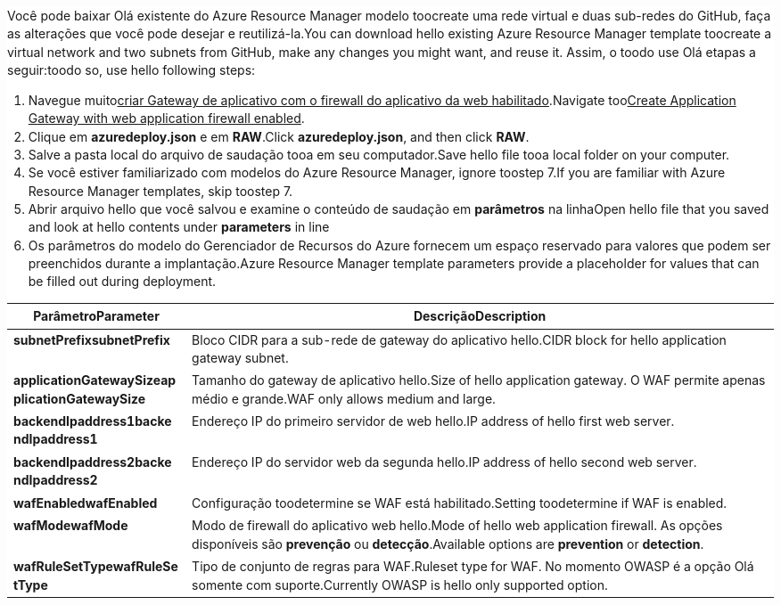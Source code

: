 <span data-ttu-id="63df1-126">Você pode baixar Olá existente do Azure Resource Manager modelo toocreate uma rede virtual e duas sub-redes do GitHub, faça as alterações que você pode desejar e reutilizá-la.</span><span class="sxs-lookup"><span data-stu-id="63df1-126">You can download hello existing Azure Resource Manager template toocreate a virtual network and two subnets from GitHub, make any changes you might want, and reuse it.</span></span> <span data-ttu-id="63df1-127">Assim, o toodo use Olá etapas a seguir:</span><span class="sxs-lookup"><span data-stu-id="63df1-127">toodo so, use hello following steps:</span></span>

1. <span data-ttu-id="63df1-128">Navegue muito[criar Gateway de aplicativo com o firewall do aplicativo da web habilitado](https://github.com/Azure/azure-quickstart-templates/tree/master/101-application-gateway-waf).</span><span class="sxs-lookup"><span data-stu-id="63df1-128">Navigate too[Create Application Gateway with web application firewall enabled](https://github.com/Azure/azure-quickstart-templates/tree/master/101-application-gateway-waf).</span></span>
1. <span data-ttu-id="63df1-129">Clique em **azuredeploy.json** e em **RAW**.</span><span class="sxs-lookup"><span data-stu-id="63df1-129">Click **azuredeploy.json**, and then click **RAW**.</span></span>
1. <span data-ttu-id="63df1-130">Salve a pasta local do arquivo de saudação tooa em seu computador.</span><span class="sxs-lookup"><span data-stu-id="63df1-130">Save hello file tooa local folder on your computer.</span></span>
1. <span data-ttu-id="63df1-131">Se você estiver familiarizado com modelos do Azure Resource Manager, ignore toostep 7.</span><span class="sxs-lookup"><span data-stu-id="63df1-131">If you are familiar with Azure Resource Manager templates, skip toostep 7.</span></span>
1. <span data-ttu-id="63df1-132">Abrir arquivo hello que você salvou e examine o conteúdo de saudação em **parâmetros** na linha</span><span class="sxs-lookup"><span data-stu-id="63df1-132">Open hello file that you saved and look at hello contents under **parameters** in line</span></span>
1. <span data-ttu-id="63df1-133">Os parâmetros do modelo do Gerenciador de Recursos do Azure fornecem um espaço reservado para valores que podem ser preenchidos durante a implantação.</span><span class="sxs-lookup"><span data-stu-id="63df1-133">Azure Resource Manager template parameters provide a placeholder for values that can be filled out during deployment.</span></span>

  | <span data-ttu-id="63df1-134">Parâmetro</span><span class="sxs-lookup"><span data-stu-id="63df1-134">Parameter</span></span> | <span data-ttu-id="63df1-135">Descrição</span><span class="sxs-lookup"><span data-stu-id="63df1-135">Description</span></span> |
  | --- | --- |
  | <span data-ttu-id="63df1-136">**subnetPrefix**</span><span class="sxs-lookup"><span data-stu-id="63df1-136">**subnetPrefix**</span></span> |<span data-ttu-id="63df1-137">Bloco CIDR para a sub-rede de gateway do aplicativo hello.</span><span class="sxs-lookup"><span data-stu-id="63df1-137">CIDR block for hello application gateway subnet.</span></span> |
  | <span data-ttu-id="63df1-138">**applicationGatewaySize**</span><span class="sxs-lookup"><span data-stu-id="63df1-138">**applicationGatewaySize**</span></span> | <span data-ttu-id="63df1-139">Tamanho do gateway de aplicativo hello.</span><span class="sxs-lookup"><span data-stu-id="63df1-139">Size of hello application gateway.</span></span>  <span data-ttu-id="63df1-140">O WAF permite apenas médio e grande.</span><span class="sxs-lookup"><span data-stu-id="63df1-140">WAF only allows medium and large.</span></span> |
  | <span data-ttu-id="63df1-141">**backendIpaddress1**</span><span class="sxs-lookup"><span data-stu-id="63df1-141">**backendIpaddress1**</span></span> |<span data-ttu-id="63df1-142">Endereço IP do primeiro servidor de web hello.</span><span class="sxs-lookup"><span data-stu-id="63df1-142">IP address of hello first web server.</span></span> |
  | <span data-ttu-id="63df1-143">**backendIpaddress2**</span><span class="sxs-lookup"><span data-stu-id="63df1-143">**backendIpaddress2**</span></span> |<span data-ttu-id="63df1-144">Endereço IP do servidor web da segunda hello.</span><span class="sxs-lookup"><span data-stu-id="63df1-144">IP address of hello second web server.</span></span> |
  | <span data-ttu-id="63df1-145">**wafEnabled**</span><span class="sxs-lookup"><span data-stu-id="63df1-145">**wafEnabled**</span></span> | <span data-ttu-id="63df1-146">Configuração toodetermine se WAF está habilitado.</span><span class="sxs-lookup"><span data-stu-id="63df1-146">Setting toodetermine if WAF is enabled.</span></span>|
  | <span data-ttu-id="63df1-147">**wafMode**</span><span class="sxs-lookup"><span data-stu-id="63df1-147">**wafMode**</span></span> | <span data-ttu-id="63df1-148">Modo de firewall do aplicativo web hello.</span><span class="sxs-lookup"><span data-stu-id="63df1-148">Mode of hello web application firewall.</span></span>  <span data-ttu-id="63df1-149">As opções disponíveis são **prevenção** ou **detecção**.</span><span class="sxs-lookup"><span data-stu-id="63df1-149">Available options are **prevention** or **detection**.</span></span>|
  | <span data-ttu-id="63df1-150">**wafRuleSetType**</span><span class="sxs-lookup"><span data-stu-id="63df1-150">**wafRuleSetType**</span></span> | <span data-ttu-id="63df1-151">Tipo de conjunto de regras para WAF.</span><span class="sxs-lookup"><span data-stu-id="63df1-151">Ruleset type for WAF.</span></span>  <span data-ttu-id="63df1-152">No momento OWASP é a opção Olá somente com suporte.</span><span class="sxs-lookup"><span data-stu-id="63df1-152">Currently OWASP is hello only supported option.</span></span> |